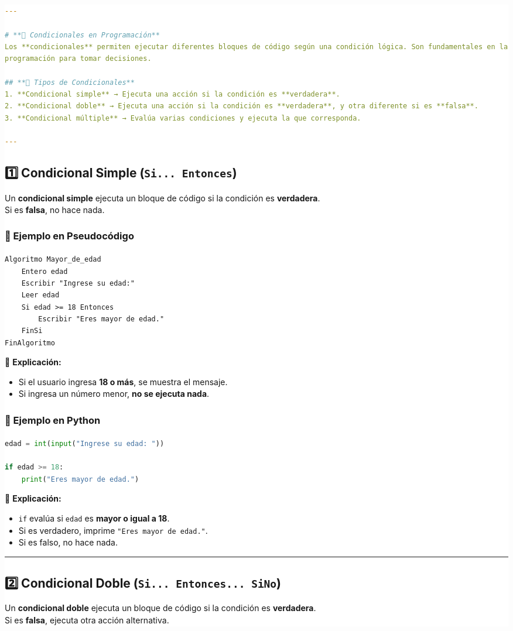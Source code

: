 ```yaml
---

# **📌 Condicionales en Programación**
Los **condicionales** permiten ejecutar diferentes bloques de código según una condición lógica. Son fundamentales en la programación para tomar decisiones.

## **🔹 Tipos de Condicionales**
1. **Condicional simple** → Ejecuta una acción si la condición es **verdadera**.  
2. **Condicional doble** → Ejecuta una acción si la condición es **verdadera**, y otra diferente si es **falsa**.  
3. **Condicional múltiple** → Evalúa varias condiciones y ejecuta la que corresponda.

---
```


## **1️⃣ Condicional Simple (`Si... Entonces`)**
Un **condicional simple** ejecuta un bloque de código si la condición es **verdadera**.  
Si es **falsa**, no hace nada.

### **📌 Ejemplo en Pseudocódigo**
```pseudocode
Algoritmo Mayor_de_edad
    Entero edad 
    Escribir "Ingrese su edad:"
    Leer edad
    Si edad >= 18 Entonces
        Escribir "Eres mayor de edad."
    FinSi
FinAlgoritmo
```
🔹 **Explicación:**
- Si el usuario ingresa **18 o más**, se muestra el mensaje.
- Si ingresa un número menor, **no se ejecuta nada**.

### **📌 Ejemplo en Python**
```python
edad = int(input("Ingrese su edad: "))

if edad >= 18:
    print("Eres mayor de edad.")
```
🔹 **Explicación:**
- `if` evalúa si `edad` es **mayor o igual a 18**.
- Si es verdadero, imprime `"Eres mayor de edad."`.
- Si es falso, no hace nada.

---

## **2️⃣ Condicional Doble (`Si... Entonces... SiNo`)**
Un **condicional doble** ejecuta un bloque de código si la condición es **verdadera**.  
Si es **falsa**, ejecuta otra acción alternativa.
